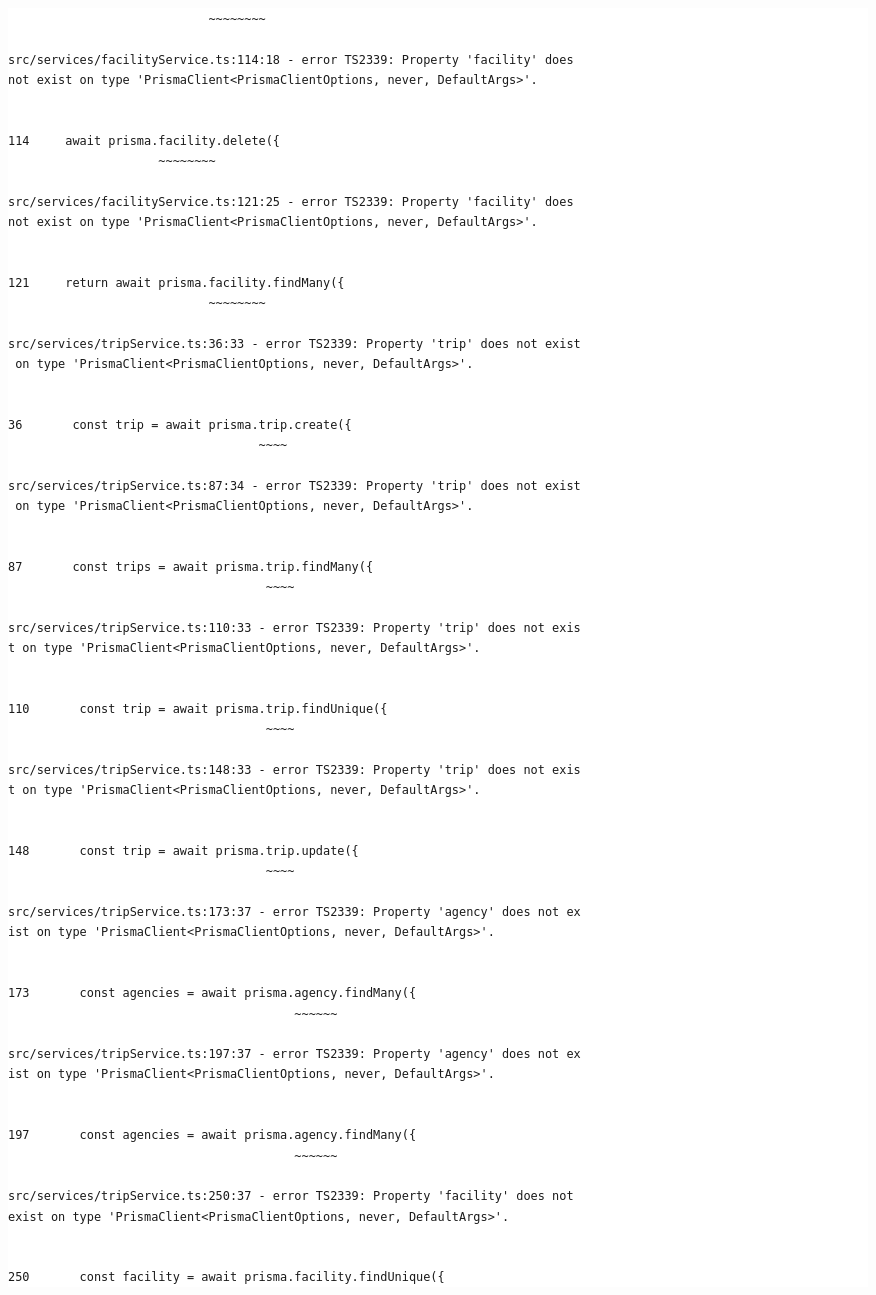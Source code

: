 ```
                            ~~~~~~~~

src/services/facilityService.ts:114:18 - error TS2339: Property 'facility' does
not exist on type 'PrismaClient<PrismaClientOptions, never, DefaultArgs>'.
                                                        

114     await prisma.facility.delete({
                     ~~~~~~~~

src/services/facilityService.ts:121:25 - error TS2339: Property 'facility' does
not exist on type 'PrismaClient<PrismaClientOptions, never, DefaultArgs>'.
                                                        

121     return await prisma.facility.findMany({
                            ~~~~~~~~

src/services/tripService.ts:36:33 - error TS2339: Property 'trip' does not exist
 on type 'PrismaClient<PrismaClientOptions, never, DefaultArgs>'.
                                                        

36       const trip = await prisma.trip.create({
                                   ~~~~

src/services/tripService.ts:87:34 - error TS2339: Property 'trip' does not exist
 on type 'PrismaClient<PrismaClientOptions, never, DefaultArgs>'.
                                                        

87       const trips = await prisma.trip.findMany({
                                    ~~~~

src/services/tripService.ts:110:33 - error TS2339: Property 'trip' does not exis
t on type 'PrismaClient<PrismaClientOptions, never, DefaultArgs>'.
                                                        

110       const trip = await prisma.trip.findUnique({
                                    ~~~~

src/services/tripService.ts:148:33 - error TS2339: Property 'trip' does not exis
t on type 'PrismaClient<PrismaClientOptions, never, DefaultArgs>'.
                                                        

148       const trip = await prisma.trip.update({
                                    ~~~~

src/services/tripService.ts:173:37 - error TS2339: Property 'agency' does not ex
ist on type 'PrismaClient<PrismaClientOptions, never, DefaultArgs>'.
                                                        

173       const agencies = await prisma.agency.findMany({
                                        ~~~~~~

src/services/tripService.ts:197:37 - error TS2339: Property 'agency' does not ex
ist on type 'PrismaClient<PrismaClientOptions, never, DefaultArgs>'.
                                                        

197       const agencies = await prisma.agency.findMany({
                                        ~~~~~~

src/services/tripService.ts:250:37 - error TS2339: Property 'facility' does not
exist on type 'PrismaClient<PrismaClientOptions, never, DefaultArgs>'.
                                                        

250       const facility = await prisma.facility.findUnique({
```